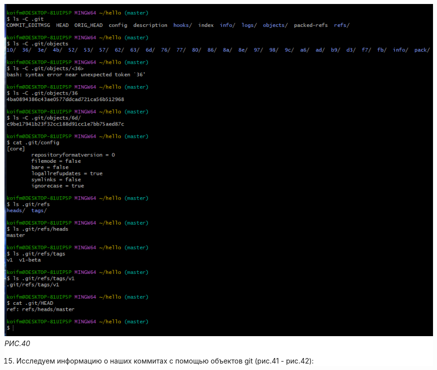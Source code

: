 ![pic](https://raw.githubusercontent.com/KirillKoifman/study_2023-2024_mathmod/master/labs/lab1/screenshots/Screenshot_40.png)
<br/>*РИС.40*

15. Исследуем информацию о наших коммитах с помощью объектов git (рис.41 - рис.42):
